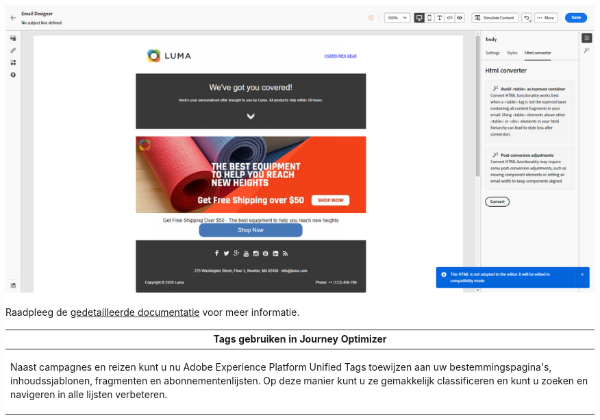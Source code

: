 <img src="assets/html-convert.png">
<p>Raadpleeg de <a href="../email/existing-content.md">gedetailleerde documentatie</a> voor meer informatie.</p>
</td>
</tr>
</tbody>
</table>


<table>
<thead>
<tr>
<th><strong>Tags gebruiken in Journey Optimizer</strong><br/></th>
</tr>
</thead>
<tbody>
<tr>
<td>
<p>Naast campagnes en reizen kunt u nu Adobe Experience Platform Unified Tags toewijzen aan uw bestemmingspagina's, inhoudssjablonen, fragmenten en abonnementenlijsten. Op deze manier kunt u ze gemakkelijk classificeren en kunt u zoeken en navigeren in alle lijsten verbeteren. </p>